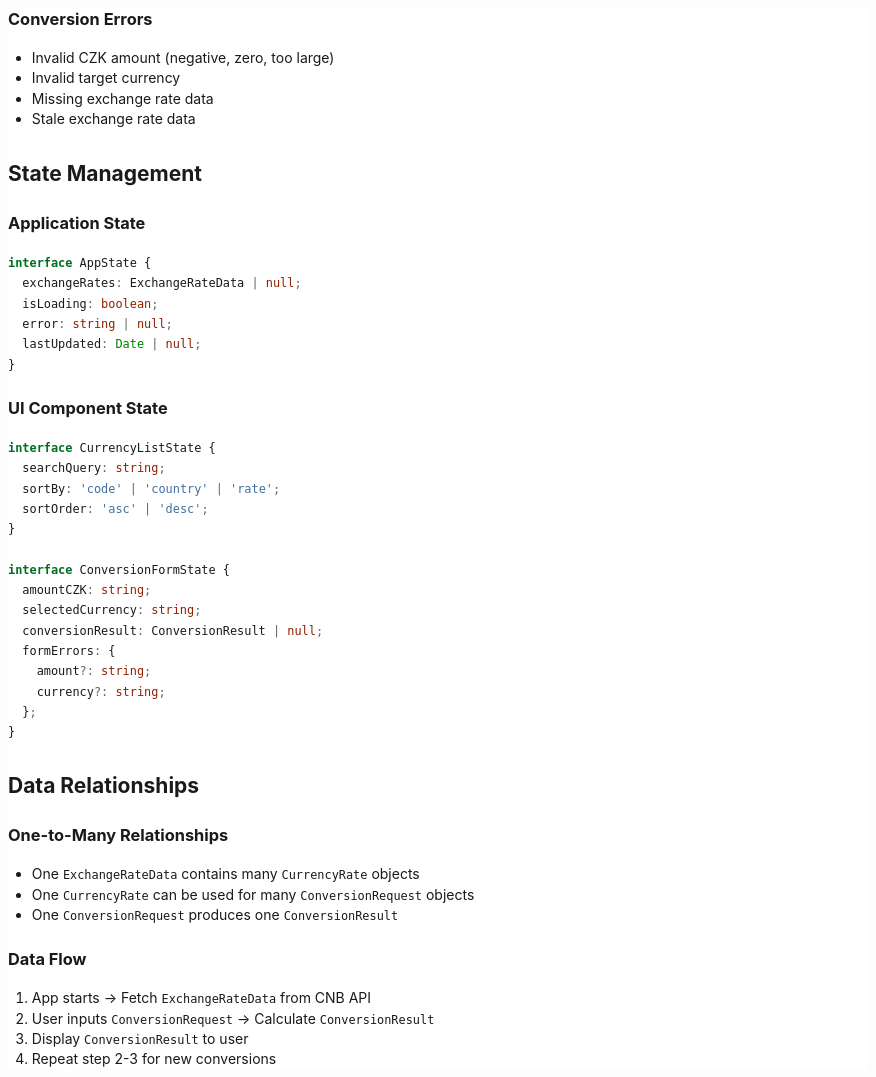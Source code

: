 ### Conversion Errors
- Invalid CZK amount (negative, zero, too large)
- Invalid target currency
- Missing exchange rate data
- Stale exchange rate data

## State Management

### Application State
```typescript
interface AppState {
  exchangeRates: ExchangeRateData | null;
  isLoading: boolean;
  error: string | null;
  lastUpdated: Date | null;
}
```

### UI Component State
```typescript
interface CurrencyListState {
  searchQuery: string;
  sortBy: 'code' | 'country' | 'rate';
  sortOrder: 'asc' | 'desc';
}

interface ConversionFormState {
  amountCZK: string;
  selectedCurrency: string;
  conversionResult: ConversionResult | null;
  formErrors: {
    amount?: string;
    currency?: string;
  };
}
```

## Data Relationships

### One-to-Many Relationships
- One `ExchangeRateData` contains many `CurrencyRate` objects
- One `CurrencyRate` can be used for many `ConversionRequest` objects
- One `ConversionRequest` produces one `ConversionResult`

### Data Flow
1. App starts → Fetch `ExchangeRateData` from CNB API
2. User inputs `ConversionRequest` → Calculate `ConversionResult`
3. Display `ConversionResult` to user
4. Repeat step 2-3 for new conversions
